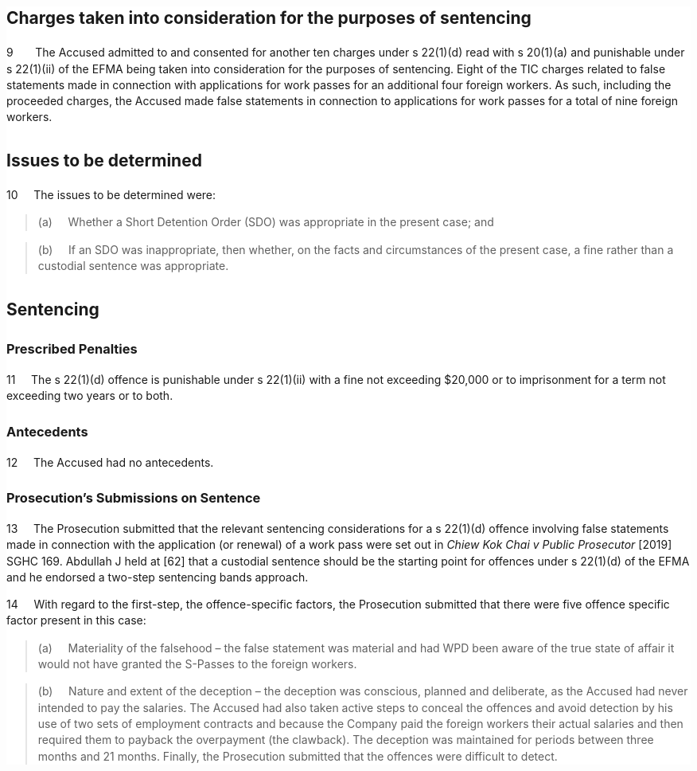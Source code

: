   
  

## Charges taken into consideration for the purposes of sentencing

9       The Accused admitted to and consented for another ten charges under s 22(1)(d) read with s 20(1)(a) and punishable under s 22(1)(ii) of the EFMA being taken into consideration for the purposes of sentencing. Eight of the TIC charges related to false statements made in connection with applications for work passes for an additional four foreign workers. As such, including the proceeded charges, the Accused made false statements in connection to applications for work passes for a total of nine foreign workers.

## Issues to be determined

10     The issues to be determined were:

> (a)     Whether a Short Detention Order (SDO) was appropriate in the present case; and

> (b)     If an SDO was inappropriate, then whether, on the facts and circumstances of the present case, a fine rather than a custodial sentence was appropriate.

## Sentencing

### Prescribed Penalties

11     The s 22(1)(d) offence is punishable under s 22(1)(ii) with a fine not exceeding $20,000 or to imprisonment for a term not exceeding two years or to both.

### Antecedents

12     The Accused had no antecedents.

### Prosecution’s Submissions on Sentence

13     The Prosecution submitted that the relevant sentencing considerations for a s 22(1)(d) offence involving false statements made in connection with the application (or renewal) of a work pass were set out in _Chiew Kok Chai v Public Prosecutor_ <span class="citation">\[2019\] SGHC 169</span>. Abdullah J held at \[62\] that a custodial sentence should be the starting point for offences under s 22(1)(d) of the EFMA and he endorsed a two-step sentencing bands approach.

14     With regard to the first-step, the offence-specific factors, the Prosecution submitted that there were five offence specific factor present in this case:

> (a)     Materiality of the falsehood – the false statement was material and had WPD been aware of the true state of affair it would not have granted the S-Passes to the foreign workers.

> (b)     Nature and extent of the deception – the deception was conscious, planned and deliberate, as the Accused had never intended to pay the salaries. The Accused had also taken active steps to conceal the offences and avoid detection by his use of two sets of employment contracts and because the Company paid the foreign workers their actual salaries and then required them to payback the overpayment (the clawback). The deception was maintained for periods between three months and 21 months. Finally, the Prosecution submitted that the offences were difficult to detect.


[^1]: See paragraph 34 – Plea in mitigation
[^2]: Paragraph 34 of the Mitigation Plea
[^3]: Annex D – Mitigation plea
[^4]: See paragraph 34 – Mitigation Plea
[^5]: Paragraph 44 – Mitigation plea